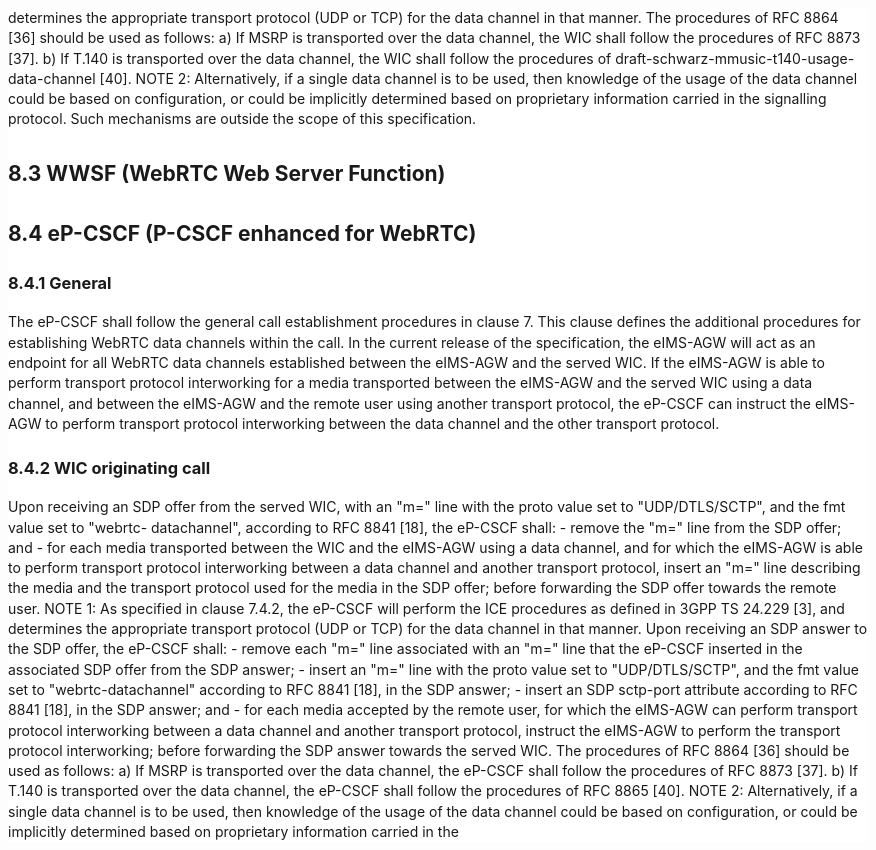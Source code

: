 determines the appropriate transport protocol (UDP or TCP) for the data
channel in that manner.
The procedures of RFC 8864 [36] should be used as follows:
a) If MSRP is transported over the data channel, the WIC shall follow the
procedures of RFC 8873 [37].
b) If T.140 is transported over the data channel, the WIC shall follow the
procedures of draft-schwarz-mmusic-t140-usage-data-channel [40].
NOTE 2: Alternatively, if a single data channel is to be used, then knowledge
of the usage of the data channel could be based on configuration, or could be
implicitly determined based on proprietary information carried in the
signalling protocol. Such mechanisms are outside the scope of this
specification.
## 8.3 WWSF (WebRTC Web Server Function)
## 8.4 eP-CSCF (P-CSCF enhanced for WebRTC)
### 8.4.1 General
The eP-CSCF shall follow the general call establishment procedures in clause
7. This clause defines the additional procedures for establishing WebRTC data
channels within the call.
In the current release of the specification, the eIMS-AGW will act as an
endpoint for all WebRTC data channels established between the eIMS-AGW and the
served WIC. If the eIMS-AGW is able to perform transport protocol interworking
for a media transported between the eIMS-AGW and the served WIC using a data
channel, and between the eIMS-AGW and the remote user using another transport
protocol, the eP-CSCF can instruct the eIMS-AGW to perform transport protocol
interworking between the data channel and the other transport protocol.
### 8.4.2 WIC originating call
Upon receiving an SDP offer from the served WIC, with an \"m=\" line with the
proto value set to \"UDP/DTLS/SCTP\", and the fmt value set to \"webrtc-
datachannel\", according to RFC 8841 [18], the eP-CSCF shall:
\- remove the \"m=\" line from the SDP offer; and
\- for each media transported between the WIC and the eIMS-AGW using a data
channel, and for which the eIMS-AGW is able to perform transport protocol
interworking between a data channel and another transport protocol, insert an
\"m=\" line describing the media and the transport protocol used for the media
in the SDP offer;
before forwarding the SDP offer towards the remote user.
NOTE 1: As specified in clause 7.4.2, the eP-CSCF will perform the ICE
procedures as defined in 3GPP TS 24.229 [3], and determines the appropriate
transport protocol (UDP or TCP) for the data channel in that manner.
Upon receiving an SDP answer to the SDP offer, the eP-CSCF shall:
\- remove each \"m=\" line associated with an \"m=\" line that the eP-CSCF
inserted in the associated SDP offer from the SDP answer;
\- insert an \"m=\" line with the proto value set to \"UDP/DTLS/SCTP\", and
the fmt value set to \"webrtc-datachannel\" according to RFC 8841 [18], in the
SDP answer;
\- insert an SDP sctp-port attribute according to RFC 8841 [18], in the SDP
answer; and
\- for each media accepted by the remote user, for which the eIMS-AGW can
perform transport protocol interworking between a data channel and another
transport protocol, instruct the eIMS-AGW to perform the transport protocol
interworking;
before forwarding the SDP answer towards the served WIC.
The procedures of RFC 8864 [36] should be used as follows:
a) If MSRP is transported over the data channel, the eP-CSCF shall follow the
procedures of RFC 8873 [37].
b) If T.140 is transported over the data channel, the eP-CSCF shall follow the
procedures of RFC 8865 [40].
NOTE 2: Alternatively, if a single data channel is to be used, then knowledge
of the usage of the data channel could be based on configuration, or could be
implicitly determined based on proprietary information carried in the